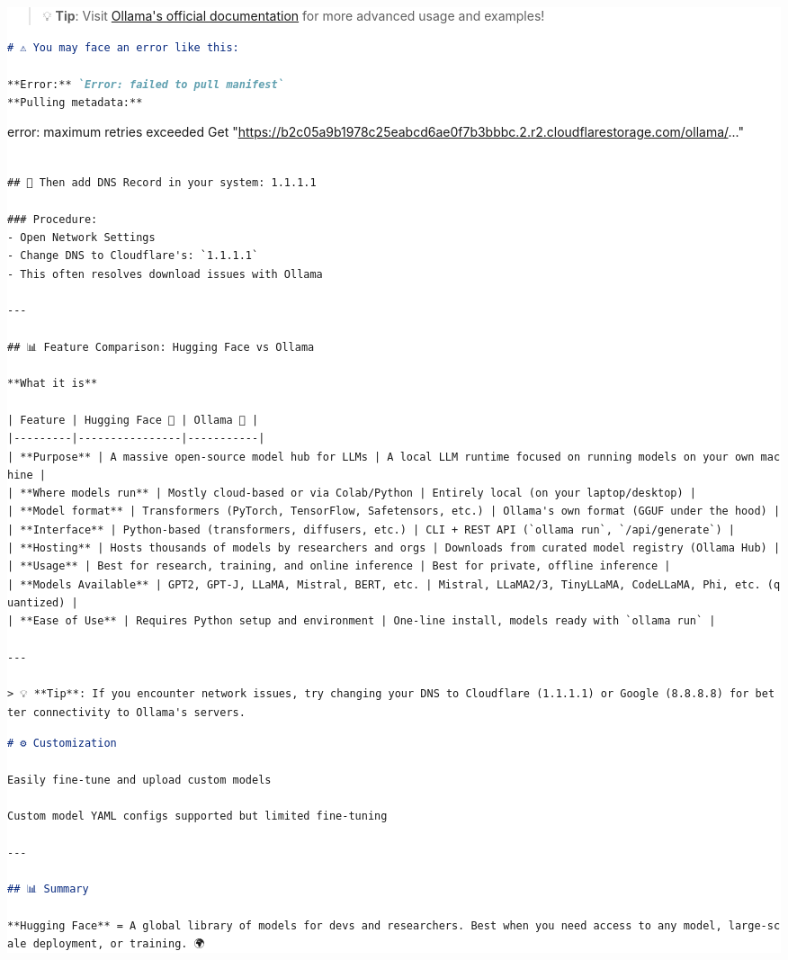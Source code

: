> 💡 **Tip**: Visit [Ollama's official documentation](https://github.com/ollama/ollama) for more advanced usage and examples!


```markdown
# ⚠️ You may face an error like this:

**Error:** `Error: failed to pull manifest`
**Pulling metadata:** 
```
error: maximum retries exceeded
Get "https://b2c05a9b1978c25eabcd6ae0f7b3bbbc.2.r2.cloudflarestorage.com/ollama/..."
```

## 🔧 Then add DNS Record in your system: 1.1.1.1

### Procedure:
- Open Network Settings
- Change DNS to Cloudflare's: `1.1.1.1`
- This often resolves download issues with Ollama

---

## 📊 Feature Comparison: Hugging Face vs Ollama

**What it is**

| Feature | Hugging Face 🤗 | Ollama 🦙 |
|---------|----------------|-----------|
| **Purpose** | A massive open-source model hub for LLMs | A local LLM runtime focused on running models on your own machine |
| **Where models run** | Mostly cloud-based or via Colab/Python | Entirely local (on your laptop/desktop) |
| **Model format** | Transformers (PyTorch, TensorFlow, Safetensors, etc.) | Ollama's own format (GGUF under the hood) |
| **Interface** | Python-based (transformers, diffusers, etc.) | CLI + REST API (`ollama run`, `/api/generate`) |
| **Hosting** | Hosts thousands of models by researchers and orgs | Downloads from curated model registry (Ollama Hub) |
| **Usage** | Best for research, training, and online inference | Best for private, offline inference |
| **Models Available** | GPT2, GPT-J, LLaMA, Mistral, BERT, etc. | Mistral, LLaMA2/3, TinyLLaMA, CodeLLaMA, Phi, etc. (quantized) |
| **Ease of Use** | Requires Python setup and environment | One-line install, models ready with `ollama run` |

---

> 💡 **Tip**: If you encounter network issues, try changing your DNS to Cloudflare (1.1.1.1) or Google (8.8.8.8) for better connectivity to Ollama's servers.
```

```markdown
# ⚙️ Customization

Easily fine-tune and upload custom models

Custom model YAML configs supported but limited fine-tuning

---

## 📊 Summary

**Hugging Face** = A global library of models for devs and researchers. Best when you need access to any model, large-scale deployment, or training. 🌍

```